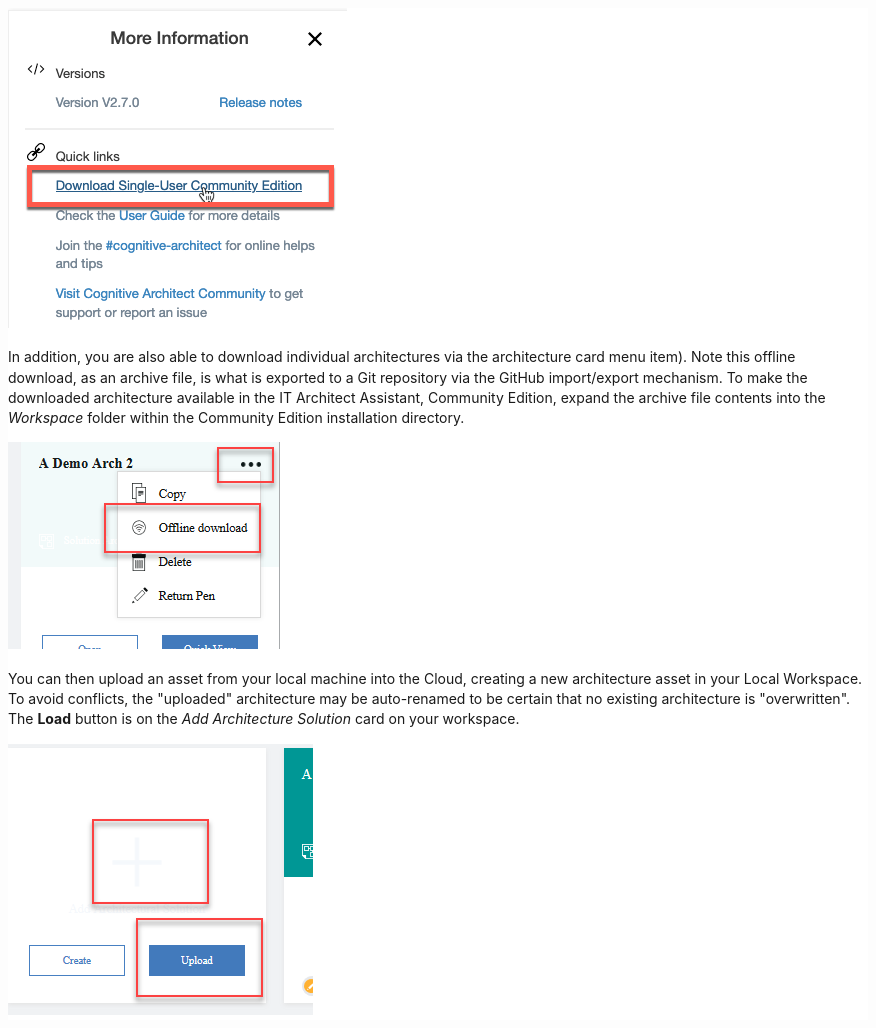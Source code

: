 ![Download Offline Mode App](../images/download-offline.png)

In addition, you are also able to download individual architectures via the architecture card menu item). Note this offline download, as an archive file, is what is exported to a Git repository via the GitHub import/export mechanism. To make the downloaded architecture available in the IT Architect Assistant, Community Edition, expand the archive file contents into the *Workspace* folder within the Community Edition installation directory.



![Download an architecture](../images/download-arch-menuitem.png)

You can then upload an asset from your local machine into the Cloud, creating a new architecture asset in your Local Workspace.   To avoid conflicts, the "uploaded" architecture may be auto-renamed to be certain that no existing architecture is "overwritten".  The **Load** button is on the *Add Architecture Solution* card on your workspace. 

![Upload an architecture](../images/upload-architecture.png)
